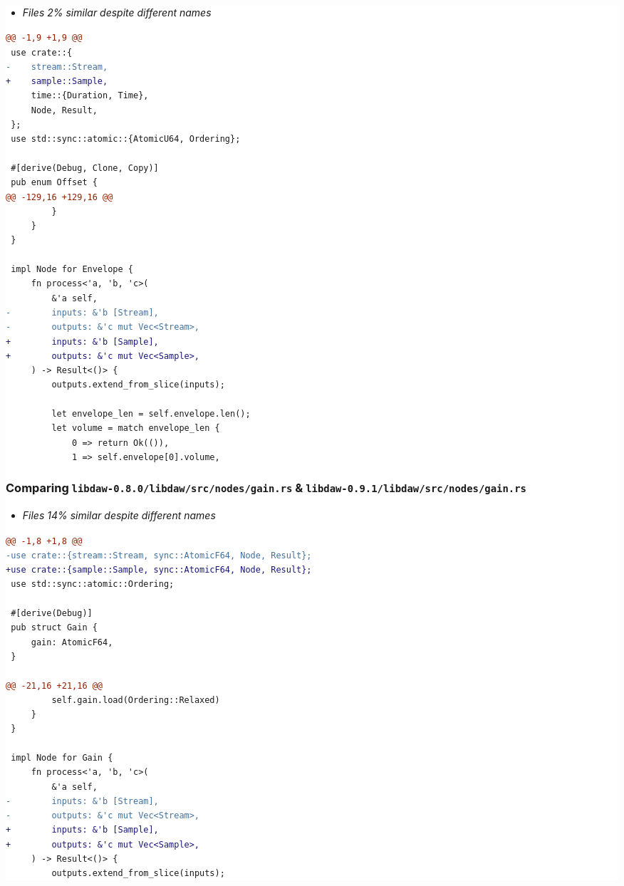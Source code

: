  * *Files 2% similar despite different names*

```diff
@@ -1,9 +1,9 @@
 use crate::{
-    stream::Stream,
+    sample::Sample,
     time::{Duration, Time},
     Node, Result,
 };
 use std::sync::atomic::{AtomicU64, Ordering};
 
 #[derive(Debug, Clone, Copy)]
 pub enum Offset {
@@ -129,16 +129,16 @@
         }
     }
 }
 
 impl Node for Envelope {
     fn process<'a, 'b, 'c>(
         &'a self,
-        inputs: &'b [Stream],
-        outputs: &'c mut Vec<Stream>,
+        inputs: &'b [Sample],
+        outputs: &'c mut Vec<Sample>,
     ) -> Result<()> {
         outputs.extend_from_slice(inputs);
 
         let envelope_len = self.envelope.len();
         let volume = match envelope_len {
             0 => return Ok(()),
             1 => self.envelope[0].volume,
```

### Comparing `libdaw-0.8.0/libdaw/src/nodes/gain.rs` & `libdaw-0.9.1/libdaw/src/nodes/gain.rs`

 * *Files 14% similar despite different names*

```diff
@@ -1,8 +1,8 @@
-use crate::{stream::Stream, sync::AtomicF64, Node, Result};
+use crate::{sample::Sample, sync::AtomicF64, Node, Result};
 use std::sync::atomic::Ordering;
 
 #[derive(Debug)]
 pub struct Gain {
     gain: AtomicF64,
 }
 
@@ -21,16 +21,16 @@
         self.gain.load(Ordering::Relaxed)
     }
 }
 
 impl Node for Gain {
     fn process<'a, 'b, 'c>(
         &'a self,
-        inputs: &'b [Stream],
-        outputs: &'c mut Vec<Stream>,
+        inputs: &'b [Sample],
+        outputs: &'c mut Vec<Sample>,
     ) -> Result<()> {
         outputs.extend_from_slice(inputs);
```
